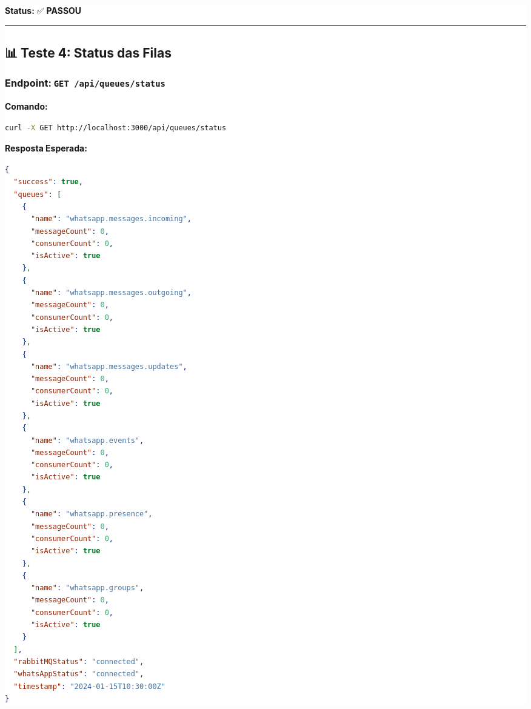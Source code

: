 
**Status:** ✅ **PASSOU**

---

## 📊 Teste 4: Status das Filas

### Endpoint: `GET /api/queues/status`

**Comando:**
```bash
curl -X GET http://localhost:3000/api/queues/status
```

**Resposta Esperada:**
```json
{
  "success": true,
  "queues": [
    {
      "name": "whatsapp.messages.incoming",
      "messageCount": 0,
      "consumerCount": 0,
      "isActive": true
    },
    {
      "name": "whatsapp.messages.outgoing",
      "messageCount": 0,
      "consumerCount": 0,
      "isActive": true
    },
    {
      "name": "whatsapp.messages.updates",
      "messageCount": 0,
      "consumerCount": 0,
      "isActive": true
    },
    {
      "name": "whatsapp.events",
      "messageCount": 0,
      "consumerCount": 0,
      "isActive": true
    },
    {
      "name": "whatsapp.presence",
      "messageCount": 0,
      "consumerCount": 0,
      "isActive": true
    },
    {
      "name": "whatsapp.groups",
      "messageCount": 0,
      "consumerCount": 0,
      "isActive": true
    }
  ],
  "rabbitMQStatus": "connected",
  "whatsAppStatus": "connected",
  "timestamp": "2024-01-15T10:30:00Z"
}
```
